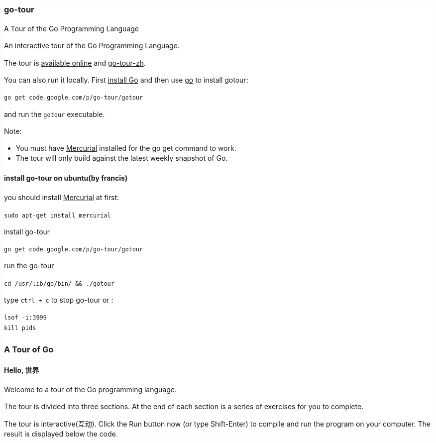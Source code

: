 ### go-tour

A Tour of the Go Programming Language

An interactive tour of the Go Programming Language.

The tour is [available online](http://tour.golang.org/) and [go-tour-zh](http://go-tour-zh.appspot.com/).

You can also run it locally. First [install Go](http://golang.org/doc/install) and then use [go](http://golang.org/cmd/go/) to install gotour:

```shell
go get code.google.com/p/go-tour/gotour
```

and run the `gotour` executable.

Note:

* You must have [Mercurial](http://mercurial.selenic.com/) installed for the go get command to work.
* The tour will only build against the latest weekly snapshot of Go.

#### install go-tour on ubuntu(by francis)

you should install [Mercurial](http://mercurial.selenic.com/) at first:

```shell
sudo apt-get install mercurial
```

install go-tour

```shell
go get code.google.com/p/go-tour/gotour
```

run the go-tour

```shell
cd /usr/lib/go/bin/ && ./gotour
```

type `ctrl + c` to stop go-tour or :

```shell
lsof -i:3999
kill pids
```

### A Tour of Go

#### Hello, 世界

Welcome to a tour of the Go programming language.

The tour is divided into three sections. At the end of each section is a series of exercises for you to complete.

The tour is interactive(互动). Click the Run button now (or type Shift-Enter) to compile and run the program on your computer. The result is displayed below the code.
